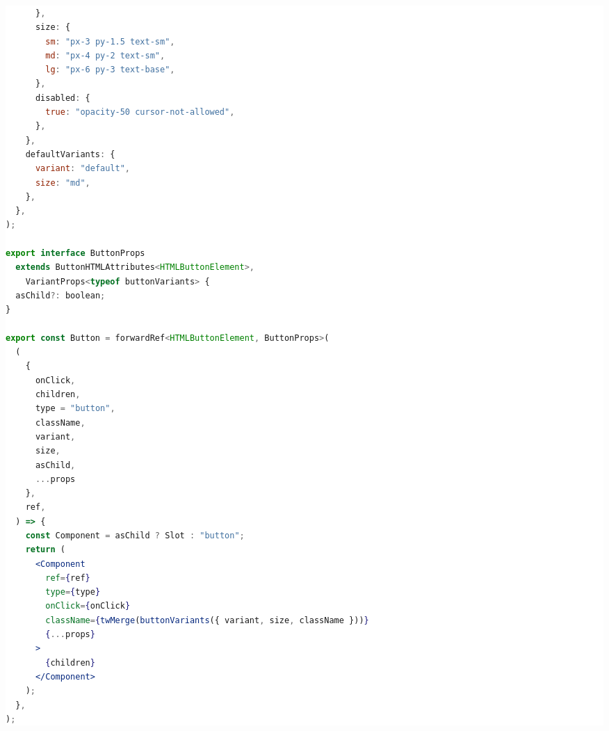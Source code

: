 ```jsx
      },
      size: {
        sm: "px-3 py-1.5 text-sm",
        md: "px-4 py-2 text-sm",
        lg: "px-6 py-3 text-base",
      },
      disabled: {
        true: "opacity-50 cursor-not-allowed",
      },
    },
    defaultVariants: {
      variant: "default",
      size: "md",
    },
  },
);

export interface ButtonProps
  extends ButtonHTMLAttributes<HTMLButtonElement>,
    VariantProps<typeof buttonVariants> {
  asChild?: boolean;
}

export const Button = forwardRef<HTMLButtonElement, ButtonProps>(
  (
    {
      onClick,
      children,
      type = "button",
      className,
      variant,
      size,
      asChild,
      ...props
    },
    ref,
  ) => {
    const Component = asChild ? Slot : "button";
    return (
      <Component
        ref={ref}
        type={type}
        onClick={onClick}
        className={twMerge(buttonVariants({ variant, size, className }))}
        {...props}
      >
        {children}
      </Component>
    );
  },
);
```
